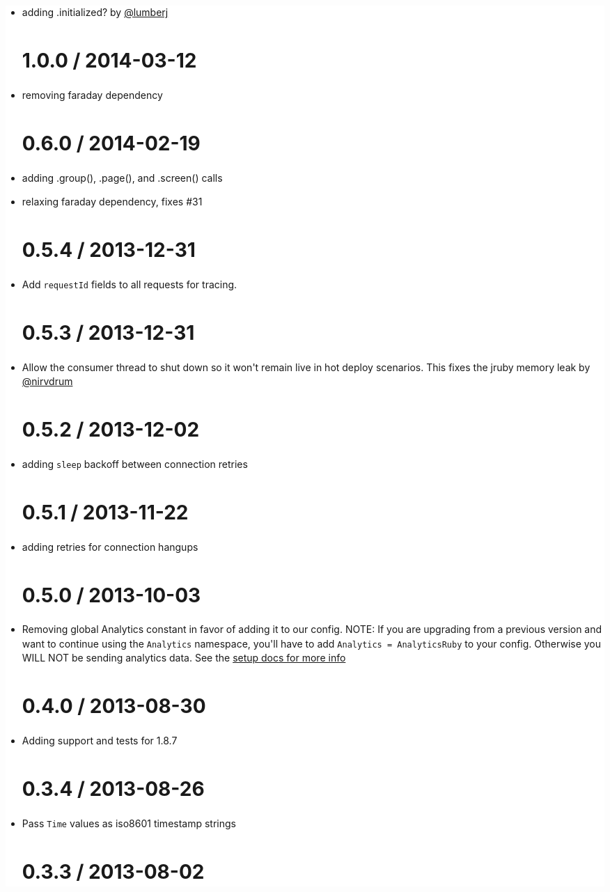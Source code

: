 - adding .initialized? by [@lumberj](https://github.com/lumberj)

  # 1.0.0 / 2014-03-12

- removing faraday dependency

  # 0.6.0 / 2014-02-19

- adding .group(), .page(), and .screen() calls
- relaxing faraday dependency, fixes #31

  # 0.5.4 / 2013-12-31

- Add `requestId` fields to all requests for tracing.

  # 0.5.3 / 2013-12-31

- Allow the consumer thread to shut down so it won't remain live in hot deploy scenarios. This fixes the jruby memory leak by [@nirvdrum](https://github.com/nirvdrum)

  # 0.5.2 / 2013-12-02

- adding `sleep` backoff between connection retries

  # 0.5.1 / 2013-11-22

- adding retries for connection hangups

  # 0.5.0 / 2013-10-03

- Removing global Analytics constant in favor of adding it to our config. NOTE: If you are upgrading from a previous version and want to continue using the `Analytics` namespace, you'll have to add `Analytics = AnalyticsRuby` to your config. Otherwise you WILL NOT be sending analytics data. See the [setup docs for more info](https://segment.io/libraries/ruby)

  # 0.4.0 / 2013-08-30

- Adding support and tests for 1.8.7

  # 0.3.4 / 2013-08-26

- Pass `Time` values as iso8601 timestamp strings

  # 0.3.3 / 2013-08-02
